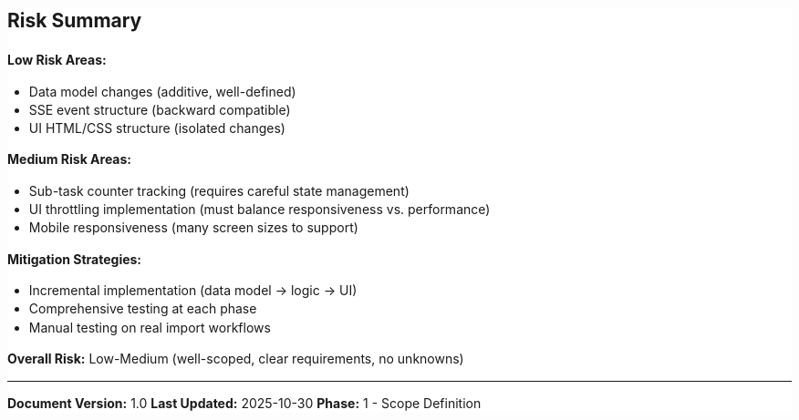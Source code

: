 
## Risk Summary

**Low Risk Areas:**
- Data model changes (additive, well-defined)
- SSE event structure (backward compatible)
- UI HTML/CSS structure (isolated changes)

**Medium Risk Areas:**
- Sub-task counter tracking (requires careful state management)
- UI throttling implementation (must balance responsiveness vs. performance)
- Mobile responsiveness (many screen sizes to support)

**Mitigation Strategies:**
- Incremental implementation (data model → logic → UI)
- Comprehensive testing at each phase
- Manual testing on real import workflows

**Overall Risk:** Low-Medium (well-scoped, clear requirements, no unknowns)

---

**Document Version:** 1.0
**Last Updated:** 2025-10-30
**Phase:** 1 - Scope Definition

